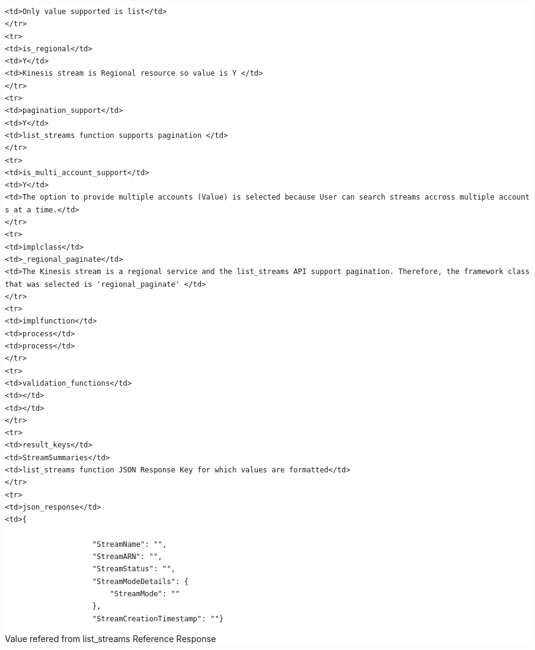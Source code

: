 	<td>Only value supported is list</td>
	</tr>
	<tr>
	<td>is_regional</td>
	<td>Y</td>
	<td>Kinesis stream is Regional resource so value is Y </td>
	</tr>
	<tr>
	<td>pagination_support</td>
	<td>Y</td>
	<td>list_streams function supports pagination </td>
	</tr>
	<tr>
	<td>is_multi_account_support</td>
	<td>Y</td>
	<td>The option to provide multiple accounts (Value) is selected because User can search streams accross multiple accounts at a time.</td>
	</tr>
	<tr>
	<td>implclass</td>
	<td>_regional_paginate</td>
	<td>The Kinesis stream is a regional service and the list_streams API support pagination. Therefore, the framework class that was selected is 'regional_paginate' </td>
	</tr>
	<tr>
	<td>implfunction</td>
	<td>process</td>
	<td>process</td>
	</tr>
	<tr>
	<td>validation_functions</td>
	<td></td>
	<td></td>
	</tr>
	<tr>
	<td>result_keys</td>
	<td>StreamSummaries</td>
	<td>list_streams function JSON Response Key for which values are formatted</td>
	</tr>
	<tr>
	<td>json_response</td>
	<td>{

			            "StreamName": "",
			            "StreamARN": "",
			            "StreamStatus": "",
			            "StreamModeDetails": {
			                "StreamMode": ""
			            },
			            "StreamCreationTimestamp": ""}
  </td>
  <td>Value refered from list_streams Reference Response</td>
	</tr>
</table>
